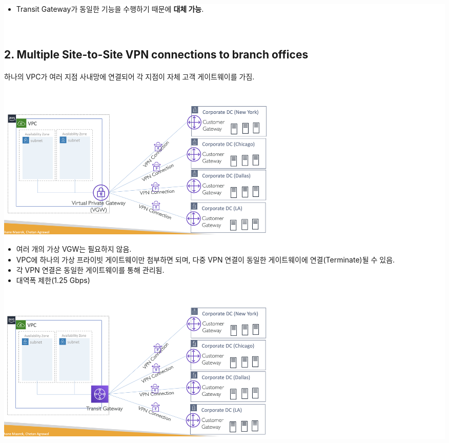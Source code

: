 - Transit Gateway가 동일한 기능을 수행하기 때문에 **대체 가능**.

<br>

## 2. Multiple Site-to-Site VPN connections to branch offices

하나의 VPC가 여러 지점 사내망에 연결되어 각 지점이 자체 고객 게이트웨이를 가짐.

<br/><img src="./img/aws_site_to_site_vpn_architectures_img3.png" width="60%" /><br/>

- 여러 개의 가상 VGW는 필요하지 않음.
- VPC에 하나의 가상 프라이빗 게이트웨이만 첨부하면 되며, 다중 VPN 연결이 동일한 게이트웨이에 연결(Terminate)될 수 있음.
- 각 VPN 연결은 동일한 게이트웨이를 통해 관리됨.
- 대역폭 제한(1.25 Gbps)

<br/><img src="./img/aws_site_to_site_vpn_architectures_img4.png" width="60%" /><br/>
